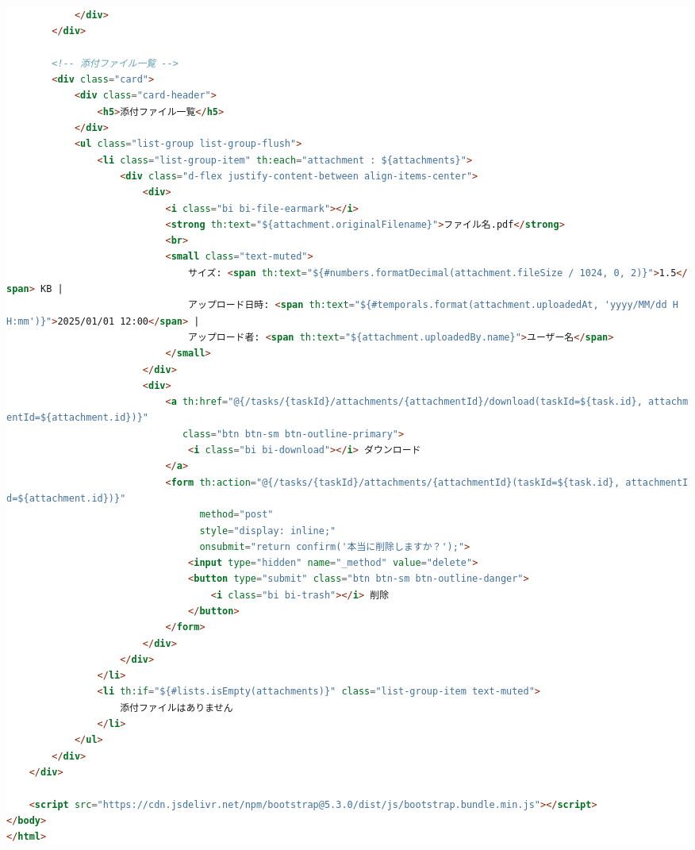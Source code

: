 ```html
            </div>
        </div>

        <!-- 添付ファイル一覧 -->
        <div class="card">
            <div class="card-header">
                <h5>添付ファイル一覧</h5>
            </div>
            <ul class="list-group list-group-flush">
                <li class="list-group-item" th:each="attachment : ${attachments}">
                    <div class="d-flex justify-content-between align-items-center">
                        <div>
                            <i class="bi bi-file-earmark"></i>
                            <strong th:text="${attachment.originalFilename}">ファイル名.pdf</strong>
                            <br>
                            <small class="text-muted">
                                サイズ: <span th:text="${#numbers.formatDecimal(attachment.fileSize / 1024, 0, 2)}">1.5</span> KB |
                                アップロード日時: <span th:text="${#temporals.format(attachment.uploadedAt, 'yyyy/MM/dd HH:mm')}">2025/01/01 12:00</span> |
                                アップロード者: <span th:text="${attachment.uploadedBy.name}">ユーザー名</span>
                            </small>
                        </div>
                        <div>
                            <a th:href="@{/tasks/{taskId}/attachments/{attachmentId}/download(taskId=${task.id}, attachmentId=${attachment.id})}" 
                               class="btn btn-sm btn-outline-primary">
                                <i class="bi bi-download"></i> ダウンロード
                            </a>
                            <form th:action="@{/tasks/{taskId}/attachments/{attachmentId}(taskId=${task.id}, attachmentId=${attachment.id})}" 
                                  method="post" 
                                  style="display: inline;"
                                  onsubmit="return confirm('本当に削除しますか？');">
                                <input type="hidden" name="_method" value="delete">
                                <button type="submit" class="btn btn-sm btn-outline-danger">
                                    <i class="bi bi-trash"></i> 削除
                                </button>
                            </form>
                        </div>
                    </div>
                </li>
                <li th:if="${#lists.isEmpty(attachments)}" class="list-group-item text-muted">
                    添付ファイルはありません
                </li>
            </ul>
        </div>
    </div>

    <script src="https://cdn.jsdelivr.net/npm/bootstrap@5.3.0/dist/js/bootstrap.bundle.min.js"></script>
</body>
</html>
```
